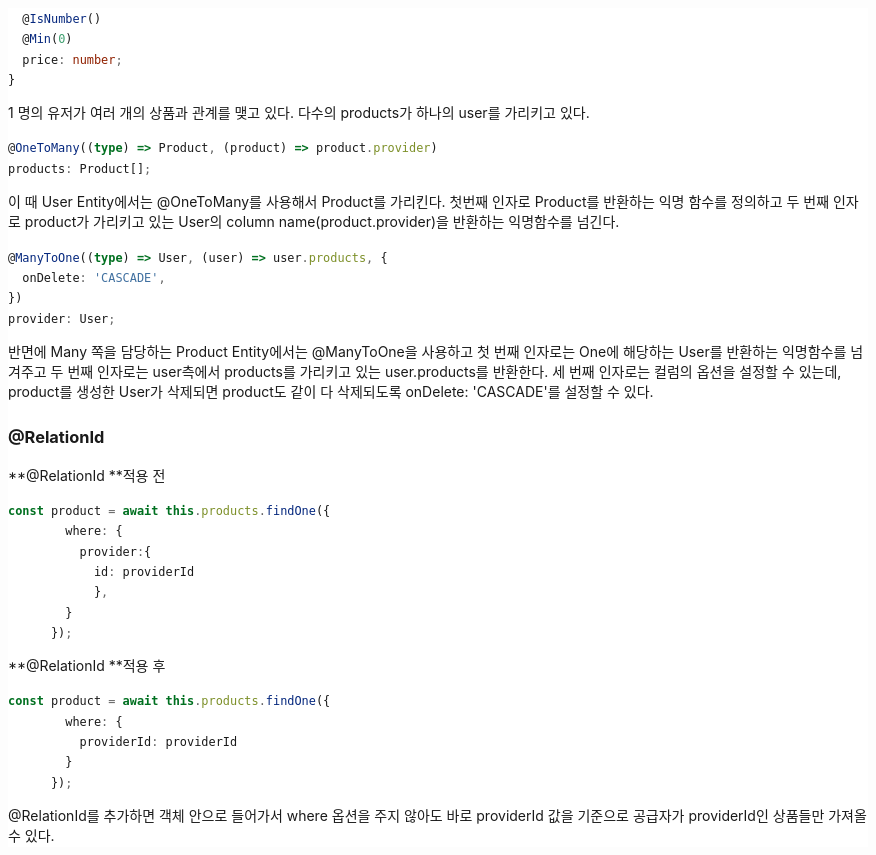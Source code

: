 ```typescript
  @IsNumber()
  @Min(0)
  price: number;
}

```

  1 명의 유저가 여러 개의 상품과 관계를 맺고 있다. 다수의 products가 하나의 user를 가리키고 있다. 

```typescript
@OneToMany((type) => Product, (product) => product.provider)
products: Product[];
```

  이 때 User Entity에서는 @OneToMany를 사용해서 Product를 가리킨다. 첫번째 인자로 Product를 반환하는 익명 함수를 정의하고 두 번째 인자로 product가 가리키고 있는 User의 column name(product.provider)을 반환하는 익명함수를 넘긴다. 

```typescript
@ManyToOne((type) => User, (user) => user.products, {
  onDelete: 'CASCADE',
})
provider: User;
```

  반면에 Many 쪽을 담당하는 Product Entity에서는 @ManyToOne을 사용하고 첫 번째 인자로는 One에 해당하는 User를 반환하는 익명함수를 넘겨주고 두 번째 인자로는 user측에서 products를 가리키고 있는 user.products를 반환한다. 세 번째 인자로는 컬럼의 옵션을 설정할 수 있는데, product를 생성한 User가 삭제되면 product도 같이 다 삭제되도록 onDelete: 'CASCADE'를 설정할 수 있다. 



### @RelationId

**@RelationId **적용 전

```typescript
const product = await this.products.findOne({
        where: {
          provider:{
          	id: providerId
        	},
        }
      });
```

**@RelationId **적용 후

```typescript
const product = await this.products.findOne({
        where: {
          providerId: providerId
        }
      });
```

@RelationId를 추가하면 객체 안으로 들어가서 where 옵션을 주지 않아도 바로 providerId 값을 기준으로 공급자가 providerId인 상품들만 가져올 수 있다.

